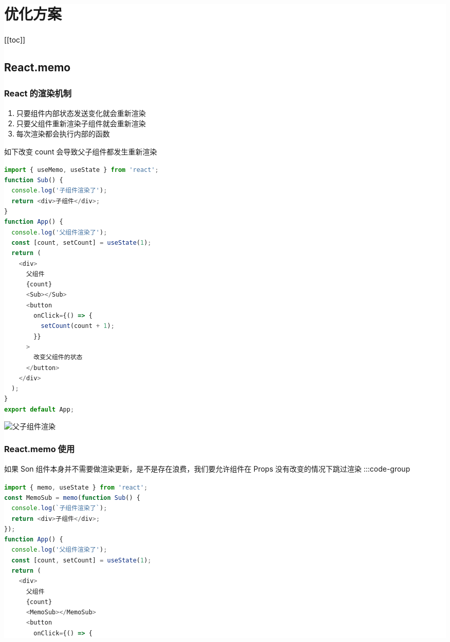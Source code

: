 # 优化方案

[[toc]]

## React.memo

### React 的渲染机制

1. 只要组件内部状态发送变化就会重新渲染
2. 只要父组件重新渲染子组件就会重新渲染
3. 每次渲染都会执行内部的函数

如下改变 count 会导致父子组件都发生重新渲染

```js
import { useMemo, useState } from 'react';
function Sub() {
  console.log('子组件渲染了');
  return <div>子组件</div>;
}
function App() {
  console.log('父组件渲染了');
  const [count, setCount] = useState(1);
  return (
    <div>
      父组件
      {count}
      <Sub></Sub>
      <button
        onClick={() => {
          setCount(count + 1);
        }}
      >
        改变父组件的状态
      </button>
    </div>
  );
}
export default App;
```

![父子组件渲染](https://s3.bmp.ovh/imgs/2025/04/27/f7a161c4099794d8.png)

### React.memo 使用

如果 Son 组件本身并不需要做渲染更新，是不是存在浪费，我们要允许组件在 Props 没有改变的情况下跳过渲染
:::code-group

```js [不改变props]
import { memo, useState } from 'react';
const MemoSub = memo(function Sub() {
  console.log(`子组件渲染了`);
  return <div>子组件</div>;
});
function App() {
  console.log('父组件渲染了');
  const [count, setCount] = useState(1);
  return (
    <div>
      父组件
      {count}
      <MemoSub></MemoSub>
      <button
        onClick={() => {
```